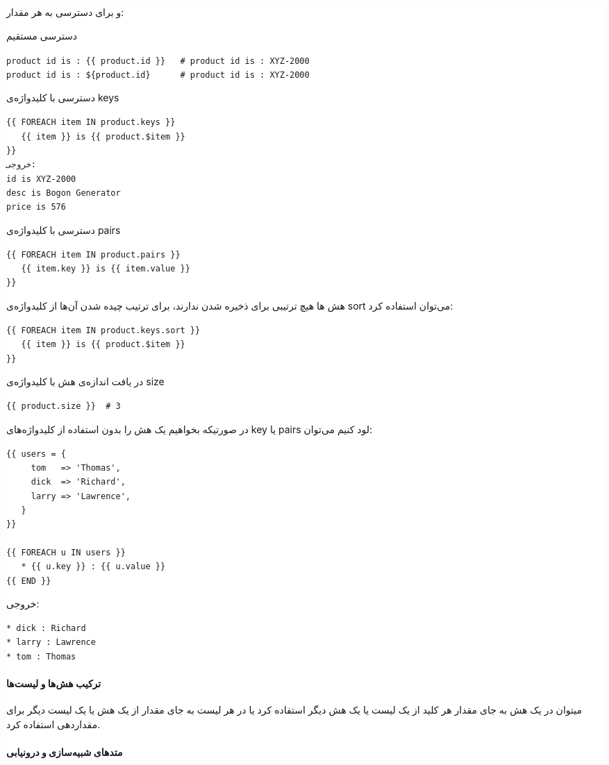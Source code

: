 و برای دسترسی به هر مقدار:

دسترسی مستقیم

	product id is : {{ product.id }}   # product id is : XYZ-2000
	product id is : ${product.id}      # product id is : XYZ-2000

دسترسی با کلیدواژه‌ی keys

	{{ FOREACH item IN product.keys }}
	   {{ item }} is {{ product.$item }}
	}}
	خروجی:
	id is XYZ-2000
	desc is Bogon Generator
	price is 576
	
دسترسی با کلیدواژه‌ی pairs

	{{ FOREACH item IN product.pairs }}
	   {{ item.key }} is {{ item.value }}
	}} 

هش ها هیچ ترتیبی برای ذخیره شدن ندارند، برای ترتیب چیده شدن آن‌ها از کلیدواژه‌ی sort می‌توان استفاده کرد:

	{{ FOREACH item IN product.keys.sort }}
	   {{ item }} is {{ product.$item }}
	}}

در یافت اندازه‌ی هش با کلیدواژه‌ی size

	{{ product.size }}  # 3

در صورتیکه بخواهیم یک هش را بدون استفاده از کلیدواژه‌های key یا pairs لود کنیم می‌توان:

	{{ users = {
	     tom   => 'Thomas',
	     dick  => 'Richard',
	     larry => 'Lawrence',
	   }
	}}

	{{ FOREACH u IN users }}
	   * {{ u.key }} : {{ u.value }}
	{{ END }}
	
خروجی:

	* dick : Richard
	* larry : Lawrence
	* tom : Thomas

#### ترکیب هش‌ها و لیست‌ها

میتوان در یک هش به جای مقدار هر کلید از یک لیست یا یک هش دیگر استفاده کرد یا در هر لیست به جای مقدار از یک هش یا یک لیست دیگر برای مقداردهی استفاده کرد.

#### متدهای شبیه‌سازی و درونیابی
